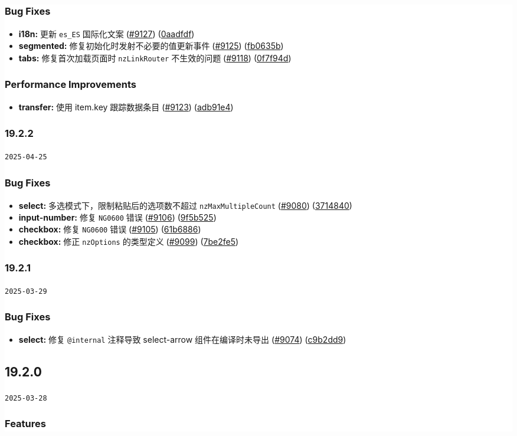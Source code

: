 ### Bug Fixes

* **i18n:** 更新 `es_ES` 国际化文案 ([#9127](https://github.com/NG-ZORRO/ng-zorro-antd/issues/9127)) ([0aadfdf](https://github.com/NG-ZORRO/ng-zorro-antd/commit/0aadfdf39682bd779eabae57e02596fd0f730624))
* **segmented:** 修复初始化时发射不必要的值更新事件 ([#9125](https://github.com/NG-ZORRO/ng-zorro-antd/issues/9125)) ([fb0635b](https://github.com/NG-ZORRO/ng-zorro-antd/commit/fb0635b0dc2fed0f28d60248b60b0ecd5e3294d4))
* **tabs:** 修复首次加载页面时 `nzLinkRouter` 不生效的问题 ([#9118](https://github.com/NG-ZORRO/ng-zorro-antd/issues/9118)) ([0f7f94d](https://github.com/NG-ZORRO/ng-zorro-antd/commit/0f7f94dab24175b28f34720f5c98e7dc9a2c6c88))

### Performance Improvements

* **transfer:** 使用 item.key 跟踪数据条目  ([#9123](https://github.com/NG-ZORRO/ng-zorro-antd/issues/9123)) ([adb91e4](https://github.com/NG-ZORRO/ng-zorro-antd/commit/adb91e4ba0cbcfc72cccb26a66580fa19dc9c8aa))


### 19.2.2

`2025-04-25`

### Bug Fixes

* **select:** 多选模式下，限制粘贴后的选项数不超过 `nzMaxMultipleCount` ([#9080](https://github.com/NG-ZORRO/ng-zorro-antd/issues/9080)) ([3714840](https://github.com/NG-ZORRO/ng-zorro-antd/commit/3714840a8a72d4d7809a2cac339dd3891052225d))
* **input-number:** 修复 `NG0600` 错误 ([#9106](https://github.com/NG-ZORRO/ng-zorro-antd/issues/9106)) ([9f5b525](https://github.com/NG-ZORRO/ng-zorro-antd/commit/9f5b525e5eb5e50ed4f93ed15b6831d7db3483ee))
* **checkbox:** 修复 `NG0600` 错误 ([#9105](https://github.com/NG-ZORRO/ng-zorro-antd/issues/9105)) ([61b6886](https://github.com/NG-ZORRO/ng-zorro-antd/commit/61b68861a6215e40bd29e14d2fe2bc02ce112ce0))
* **checkbox:** 修正 `nzOptions` 的类型定义 ([#9099](https://github.com/NG-ZORRO/ng-zorro-antd/issues/9099)) ([7be2fe5](https://github.com/NG-ZORRO/ng-zorro-antd/commit/7be2fe5412aa00b9178dcae49f202b21a1b7e9e8))


### 19.2.1

`2025-03-29`

### Bug Fixes

* **select:** 修复 `@internal` 注释导致 select-arrow 组件在编译时未导出 ([#9074](https://github.com/NG-ZORRO/ng-zorro-antd/issues/9074)) ([c9b2dd9](https://github.com/NG-ZORRO/ng-zorro-antd/commit/c9b2dd96db78ff257137b7a2cba79bbf70f64d3e))


## 19.2.0

`2025-03-28`

### Features
